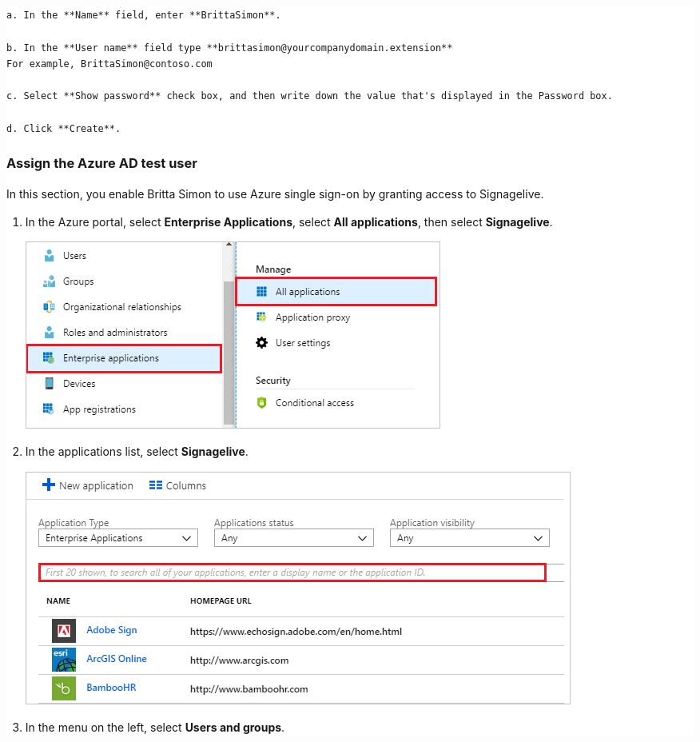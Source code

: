     a. In the **Name** field, enter **BrittaSimon**.
  
    b. In the **User name** field type **brittasimon@yourcompanydomain.extension**  
    For example, BrittaSimon@contoso.com

    c. Select **Show password** check box, and then write down the value that's displayed in the Password box.

    d. Click **Create**.

### Assign the Azure AD test user

In this section, you enable Britta Simon to use Azure single sign-on by granting access to Signagelive.

1. In the Azure portal, select **Enterprise Applications**, select **All applications**, then select **Signagelive**.

	![Enterprise applications blade](common/enterprise-applications.png)

2. In the applications list, select **Signagelive**.

	![The Signagelive link in the Applications list](common/all-applications.png)

3. In the menu on the left, select **Users and groups**.
